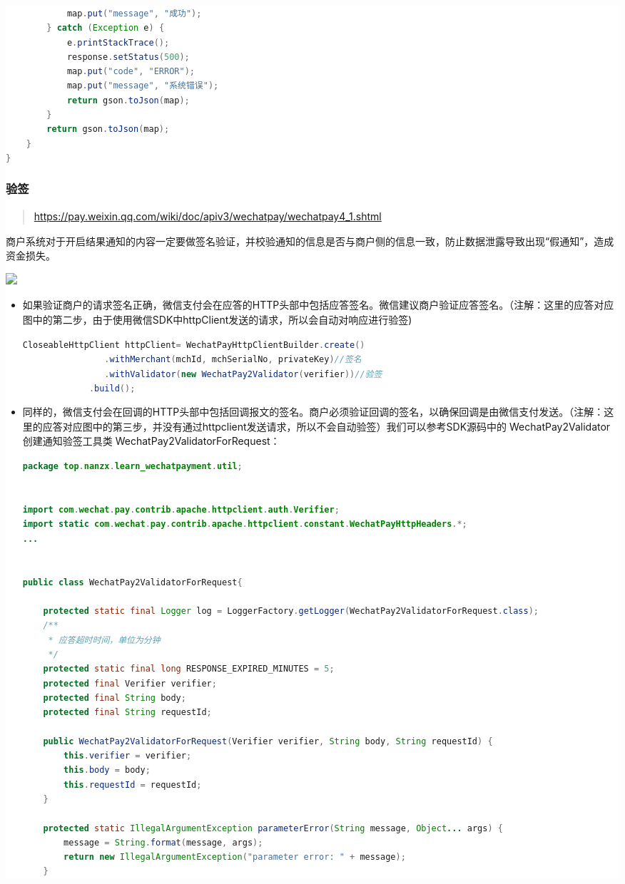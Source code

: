    ```java
               map.put("message", "成功");
           } catch (Exception e) {
               e.printStackTrace();
               response.setStatus(500);
               map.put("code", "ERROR");
               map.put("message", "系统错误");
               return gson.toJson(map);
           }
           return gson.toJson(map);
       }
   }
   ```
### 验签

   >https://pay.weixin.qq.com/wiki/doc/apiv3/wechatpay/wechatpay4_1.shtml

商户系统对于开启结果通知的内容一定要做签名验证，并校验通知的信息是否与商户侧的信息一致，防止数据泄露导致出现“假通知”，造成资金损失。  

 ![](https://npm.elemecdn.com/nan-picture@1.0.0/blog/20220113205113.png)

- 如果验证商户的请求签名正确，微信支付会在应答的HTTP头部中包括应答签名。微信建议商户验证应答签名。（注解：这里的应答对应图中的第二步，由于使用微信SDK中httpClient发送的请求，所以会自动对响应进行验签)

   ```java
   CloseableHttpClient httpClient= WechatPayHttpClientBuilder.create()
                   .withMerchant(mchId, mchSerialNo, privateKey)//签名
                   .withValidator(new WechatPay2Validator(verifier))//验签
       			.build();
   ```

- 同样的，微信支付会在回调的HTTP头部中包括回调报文的签名。商户必须验证回调的签名，以确保回调是由微信支付发送。（注解：这里的应答对应图中的第三步，并没有通过httpclient发送请求，所以不会自动验签）我们可以参考SDK源码中的 WechatPay2Validator 创建通知验签工具类 WechatPay2ValidatorForRequest：

   ```java
   package top.nanzx.learn_wechatpayment.util;
   
   
   import com.wechat.pay.contrib.apache.httpclient.auth.Verifier;
   import static com.wechat.pay.contrib.apache.httpclient.constant.WechatPayHttpHeaders.*;
   ...
   
   
   public class WechatPay2ValidatorForRequest{
   
       protected static final Logger log = LoggerFactory.getLogger(WechatPay2ValidatorForRequest.class);
       /**
        * 应答超时时间，单位为分钟
        */
       protected static final long RESPONSE_EXPIRED_MINUTES = 5;
       protected final Verifier verifier;
       protected final String body;
       protected final String requestId;
   
       public WechatPay2ValidatorForRequest(Verifier verifier, String body, String requestId) {
           this.verifier = verifier;
           this.body = body;
           this.requestId = requestId;
       }
   
       protected static IllegalArgumentException parameterError(String message, Object... args) {
           message = String.format(message, args);
           return new IllegalArgumentException("parameter error: " + message);
       }
   
   ```